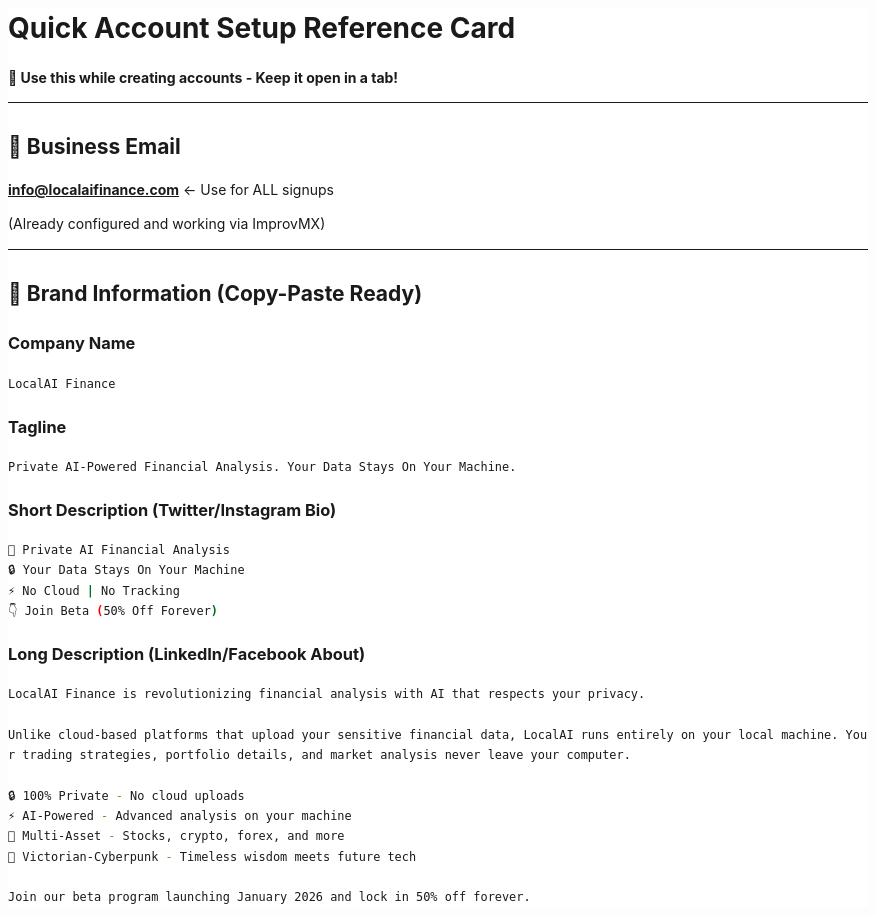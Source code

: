 # Quick Account Setup Reference Card

**🚀 Use this while creating accounts - Keep it open in a tab!**

---

## 📧 Business Email

**<info@localaifinance.com>** ← Use for ALL signups

(Already configured and working via ImprovMX)

---

## 🎯 Brand Information (Copy-Paste Ready)

### Company Name

```bash
LocalAI Finance
```

### Tagline

```bash
Private AI-Powered Financial Analysis. Your Data Stays On Your Machine.
```

### Short Description (Twitter/Instagram Bio)

```bash
🎩 Private AI Financial Analysis
🔒 Your Data Stays On Your Machine
⚡ No Cloud | No Tracking
👇 Join Beta (50% Off Forever)
```

### Long Description (LinkedIn/Facebook About)

```bash
LocalAI Finance is revolutionizing financial analysis with AI that respects your privacy. 

Unlike cloud-based platforms that upload your sensitive financial data, LocalAI runs entirely on your local machine. Your trading strategies, portfolio details, and market analysis never leave your computer.

🔒 100% Private - No cloud uploads
⚡ AI-Powered - Advanced analysis on your machine
🎯 Multi-Asset - Stocks, crypto, forex, and more
🎩 Victorian-Cyberpunk - Timeless wisdom meets future tech

Join our beta program launching January 2026 and lock in 50% off forever.
```
